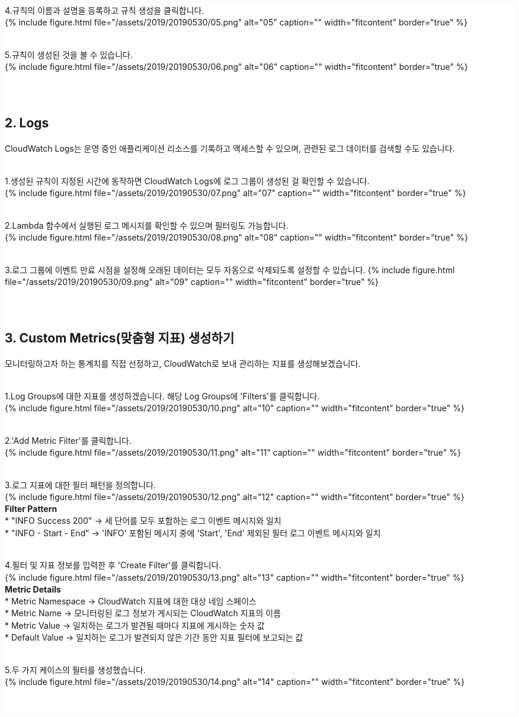 4.규칙의 이름과 설명을 등록하고 규칙 생성을 클릭합니다.<br>
{% include figure.html file="/assets/2019/20190530/05.png" alt="05" caption="" width="fitcontent" border="true" %}<br><br>

5.규칙이 생성된 것을 볼 수 있습니다.<br>
{% include figure.html file="/assets/2019/20190530/06.png" alt="06" caption="" width="fitcontent" border="true" %}<br><br><br>


<a name="ju2"></a>
## 2. Logs
CloudWatch Logs는 운영 중인 애플리케이션 리소스를 기록하고 액세스할 수 있으며, 관련된 로그 데이터를 검색할 수도 있습니다.<br><br>

1.생성된 규칙이 지정된 시간에 동작하면 CloudWatch Logs에 로그 그룹이 생성된 걸 확인할 수 있습니다.<br>
{% include figure.html file="/assets/2019/20190530/07.png" alt="07" caption="" width="fitcontent" border="true" %}<br><br>

2.Lambda 함수에서 실행된 로그 메시지를 확인할 수 있으며 필터링도 가능합니다.<br>
{% include figure.html file="/assets/2019/20190530/08.png" alt="08" caption="" width="fitcontent" border="true" %}<br><br>

3.로그 그룹에 이벤트 만료 시점을 설정해 오래된 데이터는 모두 자동으로 삭제되도록 설정할 수 있습니다.
{% include figure.html file="/assets/2019/20190530/09.png" alt="09" caption="" width="fitcontent" border="true" %}<br><br><br>


<a name="ju3"></a>
## 3. Custom Metrics(맞춤형 지표) 생성하기
모니터링하고자 하는 통계치를 직접 선정하고, CloudWatch로 보내 관리하는 지표를 생성해보겠습니다.<br><br>

1.Log Groups에 대한 지표를 생성하겠습니다. 해당 Log Groups에 'Filters'를 클릭합니다.<br>
{% include figure.html file="/assets/2019/20190530/10.png" alt="10" caption="" width="fitcontent" border="true" %}<br><br>

2.'Add Metric Filter'를 클릭합니다.<br>
{% include figure.html file="/assets/2019/20190530/11.png" alt="11" caption="" width="fitcontent" border="true" %}<br><br>

3.로그 지표에 대한 필터 패턴을 정의합니다.<br>
{% include figure.html file="/assets/2019/20190530/12.png" alt="12" caption="" width="fitcontent" border="true" %}<br>
**Filter Pattern**<br>
	* "INFO Success 200" → 세 단어를 모두 포함하는 로그 이벤트 메시지와 일치<br>
	* "INFO - Start - End" → 'INFO' 포함된 메시지 중에 'Start', 'End' 제외된 필터 로그 이벤트 메시지와 일치<br><br>

4.필터 및 지표 정보를 입력한 후 'Create Filter'를 클릭합니다.<br>
{% include figure.html file="/assets/2019/20190530/13.png" alt="13" caption="" width="fitcontent" border="true" %}<br>
**Metric Details**<br>
	* Metric Namespace → CloudWatch 지표에 대한 대상 네임 스페이스<br>
	* Metric Name → 모니터링된 로그 정보가 게시되는 CloudWatch 지표의 이름<br>
	* Metric Value → 일치하는 로그가 발견될 때마다 지표에 게시하는 숫자 값<br>
	* Default Value → 일치하는 로그가 발견되지 않은 기간 동안 지표 필터에 보고되는 값<br><br>

5.두 가지 케이스의 필터를 생성했습니다.<br>
{% include figure.html file="/assets/2019/20190530/14.png" alt="14" caption="" width="fitcontent" border="true" %}<br><br><br>
